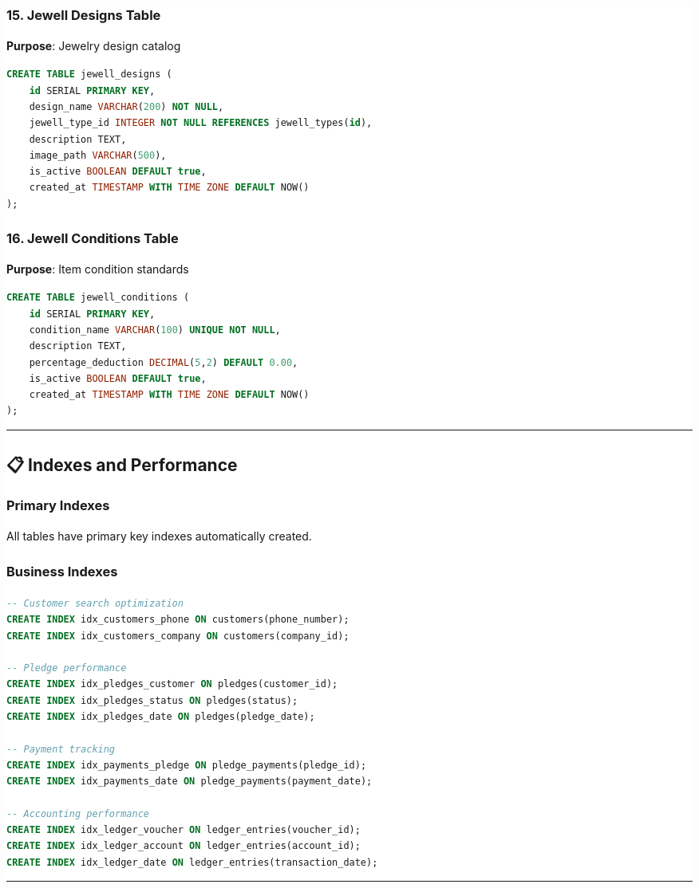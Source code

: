 ### 15. Jewell Designs Table
**Purpose**: Jewelry design catalog

```sql
CREATE TABLE jewell_designs (
    id SERIAL PRIMARY KEY,
    design_name VARCHAR(200) NOT NULL,
    jewell_type_id INTEGER NOT NULL REFERENCES jewell_types(id),
    description TEXT,
    image_path VARCHAR(500),
    is_active BOOLEAN DEFAULT true,
    created_at TIMESTAMP WITH TIME ZONE DEFAULT NOW()
);
```

### 16. Jewell Conditions Table
**Purpose**: Item condition standards

```sql
CREATE TABLE jewell_conditions (
    id SERIAL PRIMARY KEY,
    condition_name VARCHAR(100) UNIQUE NOT NULL,
    description TEXT,
    percentage_deduction DECIMAL(5,2) DEFAULT 0.00,
    is_active BOOLEAN DEFAULT true,
    created_at TIMESTAMP WITH TIME ZONE DEFAULT NOW()
);
```

---

## 📋 Indexes and Performance

### Primary Indexes
All tables have primary key indexes automatically created.

### Business Indexes
```sql
-- Customer search optimization
CREATE INDEX idx_customers_phone ON customers(phone_number);
CREATE INDEX idx_customers_company ON customers(company_id);

-- Pledge performance
CREATE INDEX idx_pledges_customer ON pledges(customer_id);
CREATE INDEX idx_pledges_status ON pledges(status);
CREATE INDEX idx_pledges_date ON pledges(pledge_date);

-- Payment tracking
CREATE INDEX idx_payments_pledge ON pledge_payments(pledge_id);
CREATE INDEX idx_payments_date ON pledge_payments(payment_date);

-- Accounting performance
CREATE INDEX idx_ledger_voucher ON ledger_entries(voucher_id);
CREATE INDEX idx_ledger_account ON ledger_entries(account_id);
CREATE INDEX idx_ledger_date ON ledger_entries(transaction_date);
```

---